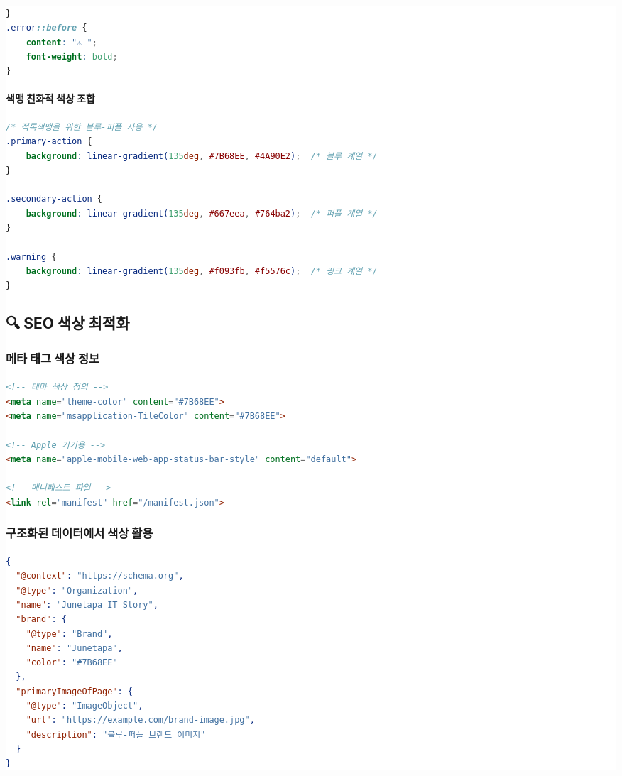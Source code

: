 ```css
}
.error::before {
    content: "⚠ ";
    font-weight: bold;
}
```

#### 색맹 친화적 색상 조합
```css
/* 적록색맹을 위한 블루-퍼플 사용 */
.primary-action {
    background: linear-gradient(135deg, #7B68EE, #4A90E2);  /* 블루 계열 */
}

.secondary-action {
    background: linear-gradient(135deg, #667eea, #764ba2);  /* 퍼플 계열 */
}

.warning {
    background: linear-gradient(135deg, #f093fb, #f5576c);  /* 핑크 계열 */
}
```

## 🔍 SEO 색상 최적화

### 메타 태그 색상 정보
```html
<!-- 테마 색상 정의 -->
<meta name="theme-color" content="#7B68EE">
<meta name="msapplication-TileColor" content="#7B68EE">

<!-- Apple 기기용 -->
<meta name="apple-mobile-web-app-status-bar-style" content="default">

<!-- 매니페스트 파일 -->
<link rel="manifest" href="/manifest.json">
```

### 구조화된 데이터에서 색상 활용
```json
{
  "@context": "https://schema.org",
  "@type": "Organization",
  "name": "Junetapa IT Story",
  "brand": {
    "@type": "Brand",
    "name": "Junetapa",
    "color": "#7B68EE"
  },
  "primaryImageOfPage": {
    "@type": "ImageObject",
    "url": "https://example.com/brand-image.jpg",
    "description": "블루-퍼플 브랜드 이미지"
  }
}
```

